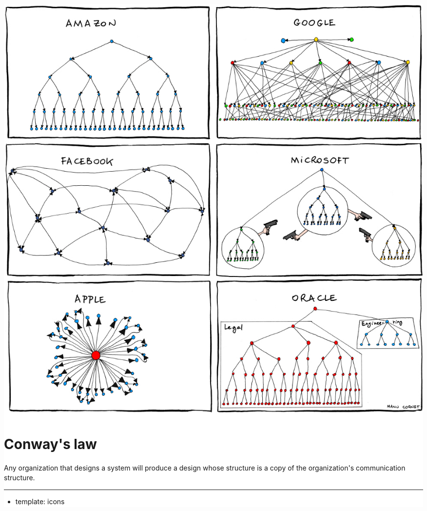 ![](img/philosophy/conway.jpg)

# Conway's law

Any organization that designs a system will produce a
design whose structure is a copy of the organization's communication structure.

-----------------------------------------------------------------------------------------
- template: icons
